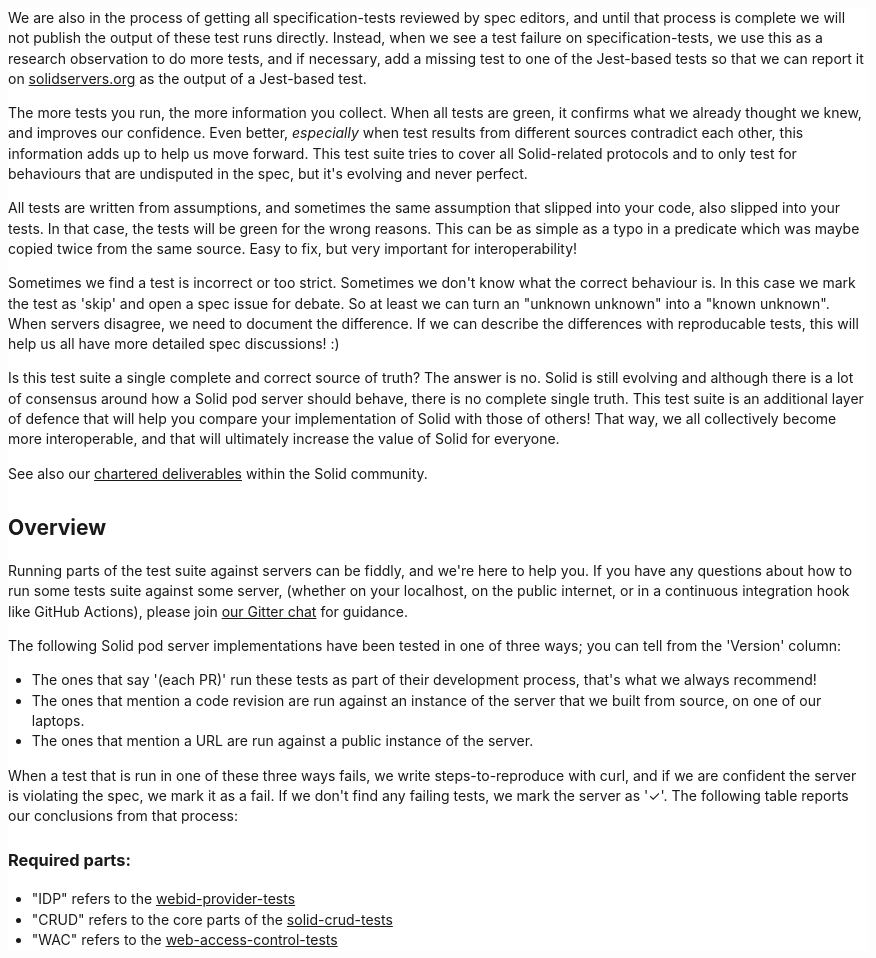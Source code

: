 We are also in the process of getting all specification-tests reviewed by spec editors, and until that process is complete we will not publish the output of these test runs directly.
Instead, when we see a test failure on specification-tests, we use this as a research observation to do more tests, and if necessary, add a missing test to one of the Jest-based tests so that we can report it on [solidservers.org](https://solidservers.org)
as the output of a Jest-based test.

The more tests you run, the more information you collect.
When all tests are green, it confirms what we already thought we knew, and improves our confidence.
Even better, *especially* when test results from different sources contradict each other, this information adds up to help us move forward.
This test suite tries to cover all Solid-related protocols and to only test for behaviours that are undisputed in the spec, but it's evolving and never perfect.

All tests are written from assumptions, and sometimes the same assumption that slipped into your code, also slipped into your tests. In that case, the tests will be green for the wrong reasons. This can be as simple as a typo in a predicate which was maybe copied twice from the same source. Easy to fix, but very important for interoperability!

Sometimes we find a test is incorrect or too strict. Sometimes we don't know what the correct behaviour is. In this case we mark the test as 'skip' and open a spec issue for debate. So at least we can turn an "unknown unknown" into a "known unknown".
When servers disagree, we need to document the difference. If we can describe the differences with reproducable tests, this will help us all have more detailed spec discussions! :)

Is this test suite a single complete and correct source of truth? The answer is no. Solid is still evolving and although there is a lot of consensus around how a Solid pod server should behave, there is no complete single truth. This test suite is an additional layer of defence that will help you compare your implementation of Solid with those of others! That way, we all collectively become more interoperable, and that will ultimately increase the value of Solid for everyone.

See also our [chartered deliverables](https://github.com/solid/process/blob/main/test-suite-panel-charter.md#deliverables) within the Solid community.

## Overview
Running parts of the test suite against servers can be fiddly, and we're here to help you. If you have any questions about how to run some tests suite against some server, (whether on your localhost, on the public internet, or in a continuous integration hook like GitHub Actions), please join [our Gitter chat](https://gitter.im/solid/test-suite) for guidance.

The following Solid pod server implementations have been tested in one of three ways; you can tell from the 'Version' column:
* The ones that say '(each PR)' run these tests as part of their development process, that's what we always recommend!
* The ones that mention a code revision are run against an instance of the server that we built from source, on one of our laptops.
* The ones that mention a URL are run against a public instance of the server.

When a test that is run in one of these three ways fails, we write steps-to-reproduce with curl, and if we are confident the server is violating the spec, we mark it as a fail. If we don't find any failing tests, we mark the server as '✓'. The following table reports our conclusions from that process:

### Required parts:
* "IDP" refers to the [webid-provider-tests](https://github.com/solid/webid-provider-tests)
* "CRUD" refers to the core parts of the [solid-crud-tests](https://github.com/solid/solid-crud-tests)
* "WAC" refers to the [web-access-control-tests](https://github.com/solid/web-access-control-tests)
